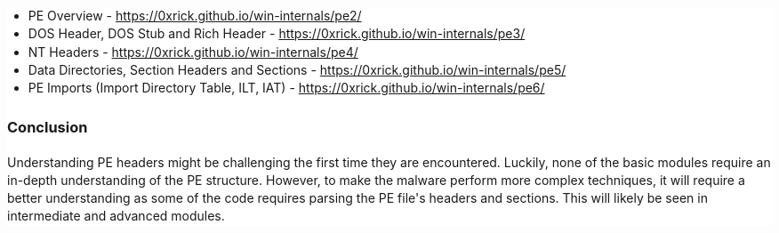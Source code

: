 * PE Overview - <https://0xrick.github.io/win-internals/pe2/>
* DOS Header, DOS Stub and Rich Header - <https://0xrick.github.io/win-internals/pe3/>
* NT Headers - <https://0xrick.github.io/win-internals/pe4/>
* Data Directories, Section Headers and Sections - <https://0xrick.github.io/win-internals/pe5/>
* PE Imports (Import Directory Table, ILT, IAT) - <https://0xrick.github.io/win-internals/pe6/>

### **Conclusion**

Understanding PE headers might be challenging the first time they are encountered. Luckily, none of the basic modules require an in-depth understanding of the PE structure. However, to make the malware perform more complex techniques, it will require a better understanding as some of the code requires parsing the PE file's headers and sections. This will likely be seen in intermediate and advanced modules.




